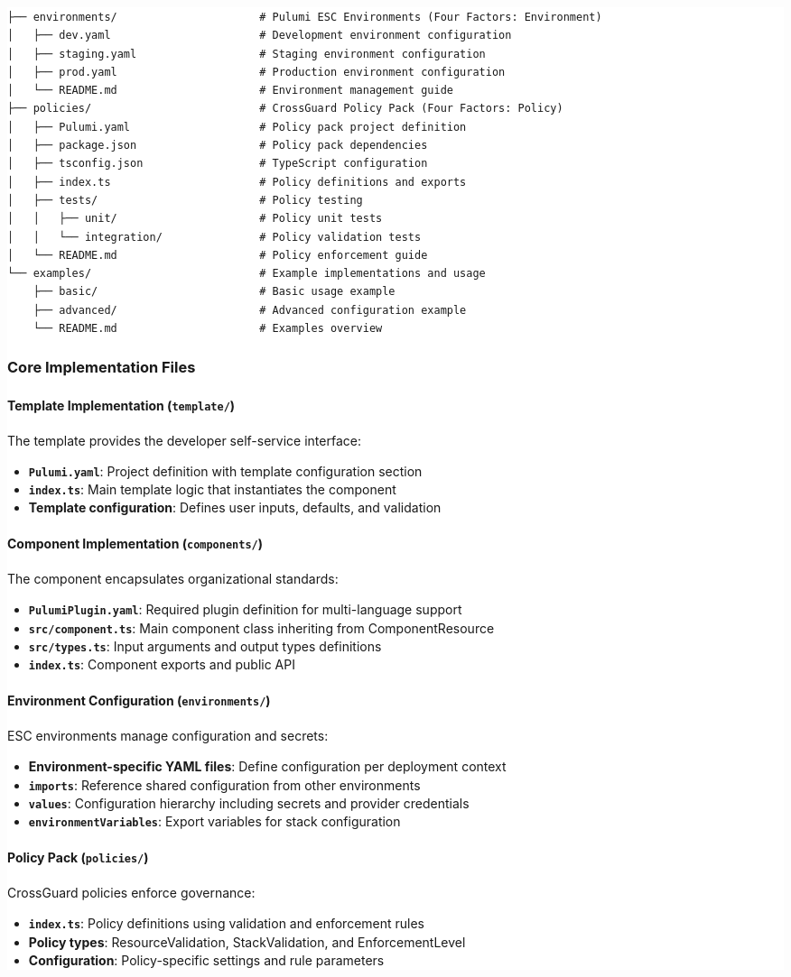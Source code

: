 ```
├── environments/                      # Pulumi ESC Environments (Four Factors: Environment)
│   ├── dev.yaml                       # Development environment configuration
│   ├── staging.yaml                   # Staging environment configuration
│   ├── prod.yaml                      # Production environment configuration
│   └── README.md                      # Environment management guide
├── policies/                          # CrossGuard Policy Pack (Four Factors: Policy)
│   ├── Pulumi.yaml                    # Policy pack project definition
│   ├── package.json                   # Policy pack dependencies
│   ├── tsconfig.json                  # TypeScript configuration
│   ├── index.ts                       # Policy definitions and exports
│   ├── tests/                         # Policy testing
│   │   ├── unit/                      # Policy unit tests
│   │   └── integration/               # Policy validation tests
│   └── README.md                      # Policy enforcement guide
└── examples/                          # Example implementations and usage
    ├── basic/                         # Basic usage example
    ├── advanced/                      # Advanced configuration example
    └── README.md                      # Examples overview
```

### Core Implementation Files

#### Template Implementation (`template/`)

The template provides the developer self-service interface:

- **`Pulumi.yaml`**: Project definition with template configuration section
- **`index.ts`**: Main template logic that instantiates the component
- **Template configuration**: Defines user inputs, defaults, and validation

#### Component Implementation (`components/`)

The component encapsulates organizational standards:

- **`PulumiPlugin.yaml`**: Required plugin definition for multi-language support
- **`src/component.ts`**: Main component class inheriting from ComponentResource
- **`src/types.ts`**: Input arguments and output types definitions
- **`index.ts`**: Component exports and public API

#### Environment Configuration (`environments/`)

ESC environments manage configuration and secrets:

- **Environment-specific YAML files**: Define configuration per deployment context
- **`imports`**: Reference shared configuration from other environments
- **`values`**: Configuration hierarchy including secrets and provider credentials
- **`environmentVariables`**: Export variables for stack configuration

#### Policy Pack (`policies/`)

CrossGuard policies enforce governance:

- **`index.ts`**: Policy definitions using validation and enforcement rules
- **Policy types**: ResourceValidation, StackValidation, and EnforcementLevel
- **Configuration**: Policy-specific settings and rule parameters
